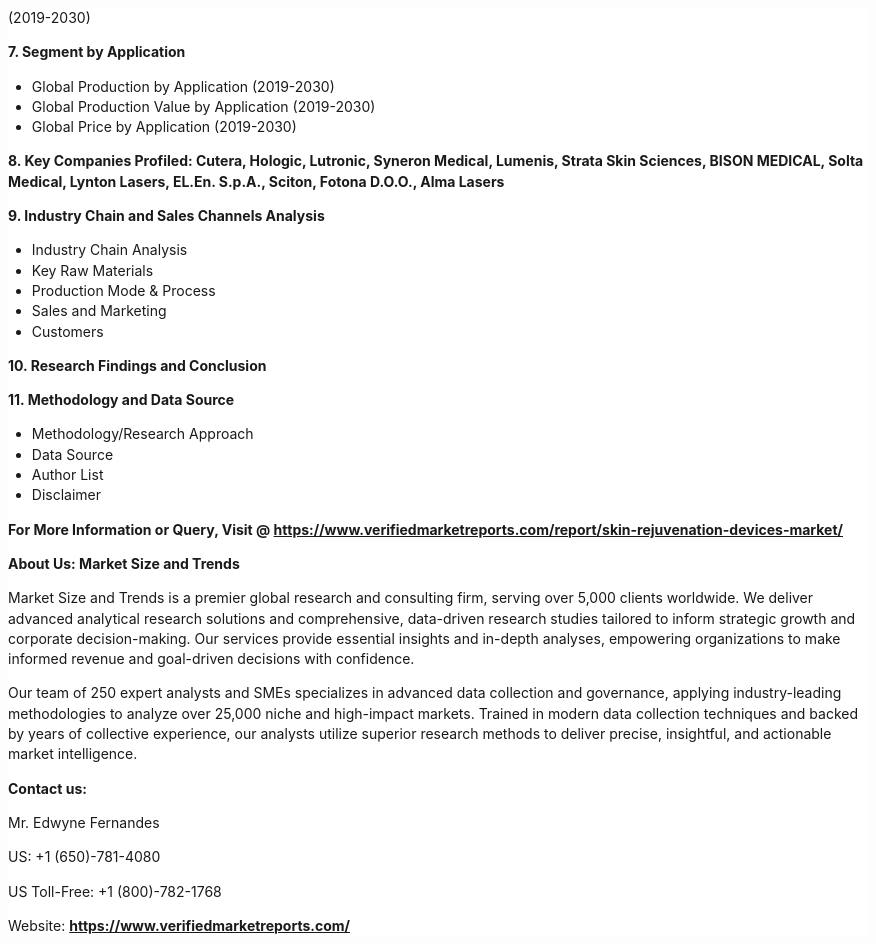 (2019-2030)</li></ul><p><strong>7. Segment by Application</strong></p><ul><li>Global Production by Application (2019-2030)</li><li>Global Production Value by Application (2019-2030)</li><li>Global Price by Application (2019-2030)</li></ul><p><strong>8. Key Companies Profiled: Cutera, Hologic, Lutronic, Syneron Medical, Lumenis, Strata Skin Sciences, BISON MEDICAL, Solta Medical, Lynton Lasers, EL.En. S.p.A., Sciton, Fotona D.O.O., Alma Lasers</strong></p><p><strong>9. Industry Chain and Sales Channels Analysis</strong></p><ul><li>Industry Chain Analysis</li><li>Key Raw Materials</li><li>Production Mode &amp; Process</li><li>Sales and Marketing</li><li>Customers</li></ul><p><strong>10. Research Findings and Conclusion</strong></p><p><strong>11. Methodology and Data Source</strong></p><ul><li>Methodology/Research Approach</li><li>Data Source</li><li>Author List</li><li>Disclaimer</li></ul></p><p><strong>For More Information or Query, Visit @ <a href="https://www.verifiedmarketreports.com/report/skin-rejuvenation-devices-market/">https://www.verifiedmarketreports.com/report/skin-rejuvenation-devices-market/</a></strong></p><p><strong>About Us: Market Size and Trends</strong></p><p>Market Size and Trends is a premier global research and consulting firm, serving over 5,000 clients worldwide. We deliver advanced analytical research solutions and comprehensive, data-driven research studies tailored to inform strategic growth and corporate decision-making. Our services provide essential insights and in-depth analyses, empowering organizations to make informed revenue and goal-driven decisions with confidence.</p><p>Our team of 250 expert analysts and SMEs specializes in advanced data collection and governance, applying industry-leading methodologies to analyze over 25,000 niche and high-impact markets. Trained in modern data collection techniques and backed by years of collective experience, our analysts utilize superior research methods to deliver precise, insightful, and actionable market intelligence.</p><p><strong>Contact us:</strong></p><p>Mr. Edwyne Fernandes</p><p>US: +1 (650)-781-4080</p><p>US Toll-Free: +1 (800)-782-1768</p><p>Website: <strong><a href="https://www.verifiedmarketreports.com/">https://www.verifiedmarketreports.com/</a></strong></p>
